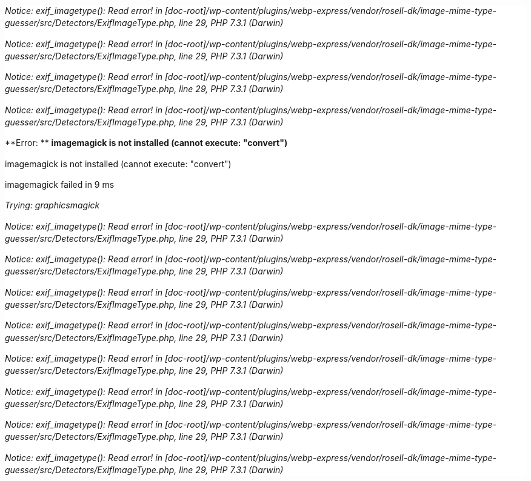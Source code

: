 

*Notice: exif_imagetype(): Read error! in [doc-root]/wp-content/plugins/webp-express/vendor/rosell-dk/image-mime-type-guesser/src/Detectors/ExifImageType.php, line 29, PHP 7.3.1 (Darwin)* 



*Notice: exif_imagetype(): Read error! in [doc-root]/wp-content/plugins/webp-express/vendor/rosell-dk/image-mime-type-guesser/src/Detectors/ExifImageType.php, line 29, PHP 7.3.1 (Darwin)* 



*Notice: exif_imagetype(): Read error! in [doc-root]/wp-content/plugins/webp-express/vendor/rosell-dk/image-mime-type-guesser/src/Detectors/ExifImageType.php, line 29, PHP 7.3.1 (Darwin)* 



*Notice: exif_imagetype(): Read error! in [doc-root]/wp-content/plugins/webp-express/vendor/rosell-dk/image-mime-type-guesser/src/Detectors/ExifImageType.php, line 29, PHP 7.3.1 (Darwin)* 



**Error: ** **imagemagick is not installed (cannot execute: "convert")** 

imagemagick is not installed (cannot execute: "convert")

imagemagick failed in 9 ms


*Trying: graphicsmagick* 


*Notice: exif_imagetype(): Read error! in [doc-root]/wp-content/plugins/webp-express/vendor/rosell-dk/image-mime-type-guesser/src/Detectors/ExifImageType.php, line 29, PHP 7.3.1 (Darwin)* 



*Notice: exif_imagetype(): Read error! in [doc-root]/wp-content/plugins/webp-express/vendor/rosell-dk/image-mime-type-guesser/src/Detectors/ExifImageType.php, line 29, PHP 7.3.1 (Darwin)* 



*Notice: exif_imagetype(): Read error! in [doc-root]/wp-content/plugins/webp-express/vendor/rosell-dk/image-mime-type-guesser/src/Detectors/ExifImageType.php, line 29, PHP 7.3.1 (Darwin)* 



*Notice: exif_imagetype(): Read error! in [doc-root]/wp-content/plugins/webp-express/vendor/rosell-dk/image-mime-type-guesser/src/Detectors/ExifImageType.php, line 29, PHP 7.3.1 (Darwin)* 



*Notice: exif_imagetype(): Read error! in [doc-root]/wp-content/plugins/webp-express/vendor/rosell-dk/image-mime-type-guesser/src/Detectors/ExifImageType.php, line 29, PHP 7.3.1 (Darwin)* 



*Notice: exif_imagetype(): Read error! in [doc-root]/wp-content/plugins/webp-express/vendor/rosell-dk/image-mime-type-guesser/src/Detectors/ExifImageType.php, line 29, PHP 7.3.1 (Darwin)* 



*Notice: exif_imagetype(): Read error! in [doc-root]/wp-content/plugins/webp-express/vendor/rosell-dk/image-mime-type-guesser/src/Detectors/ExifImageType.php, line 29, PHP 7.3.1 (Darwin)* 



*Notice: exif_imagetype(): Read error! in [doc-root]/wp-content/plugins/webp-express/vendor/rosell-dk/image-mime-type-guesser/src/Detectors/ExifImageType.php, line 29, PHP 7.3.1 (Darwin)* 

